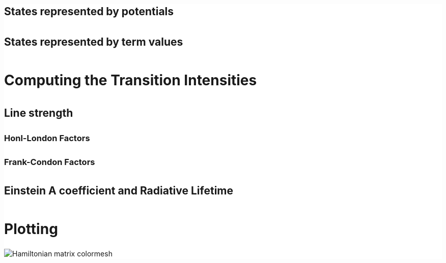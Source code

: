 ## States represented by potentials

## States represented by term values

# Computing the Transition Intensities

## Line strength

### Honl-London Factors

### Frank-Condon Factors

## Einstein A coefficient and Radiative Lifetime

# Plotting

![Hamiltonian matrix colormesh](./hcolormesh.png)


